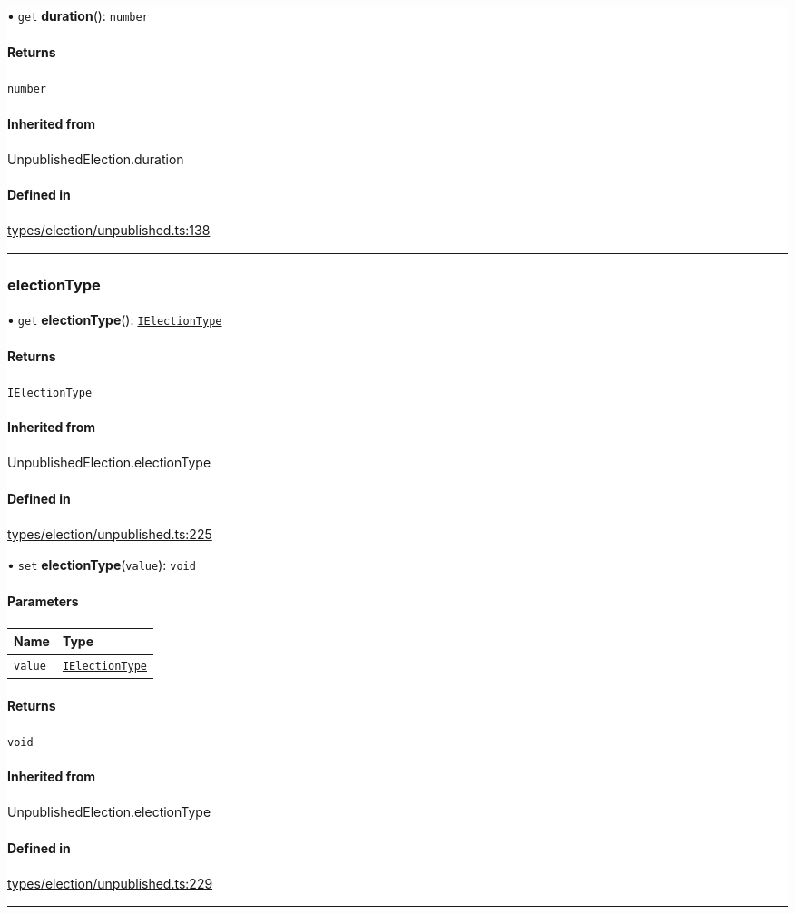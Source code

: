 • `get` **duration**(): `number`

#### Returns

`number`

#### Inherited from

UnpublishedElection.duration

#### Defined in

[types/election/unpublished.ts:138](https://github.com/vocdoni/vocdoni-sdk/blob/2c8c18a/src/types/election/unpublished.ts#L138)

___

### electionType

• `get` **electionType**(): [`IElectionType`](../interfaces/IElectionType.md)

#### Returns

[`IElectionType`](../interfaces/IElectionType.md)

#### Inherited from

UnpublishedElection.electionType

#### Defined in

[types/election/unpublished.ts:225](https://github.com/vocdoni/vocdoni-sdk/blob/2c8c18a/src/types/election/unpublished.ts#L225)

• `set` **electionType**(`value`): `void`

#### Parameters

| Name | Type |
| :------ | :------ |
| `value` | [`IElectionType`](../interfaces/IElectionType.md) |

#### Returns

`void`

#### Inherited from

UnpublishedElection.electionType

#### Defined in

[types/election/unpublished.ts:229](https://github.com/vocdoni/vocdoni-sdk/blob/2c8c18a/src/types/election/unpublished.ts#L229)

___
